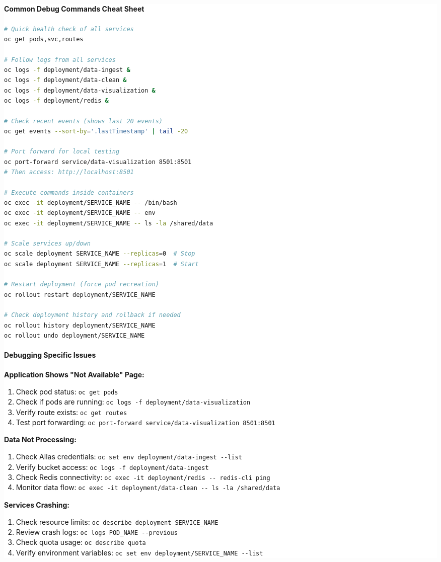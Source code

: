 #### Common Debug Commands Cheat Sheet

```bash
# Quick health check of all services
oc get pods,svc,routes

# Follow logs from all services
oc logs -f deployment/data-ingest &
oc logs -f deployment/data-clean &
oc logs -f deployment/data-visualization &
oc logs -f deployment/redis &

# Check recent events (shows last 20 events)
oc get events --sort-by='.lastTimestamp' | tail -20

# Port forward for local testing
oc port-forward service/data-visualization 8501:8501
# Then access: http://localhost:8501

# Execute commands inside containers
oc exec -it deployment/SERVICE_NAME -- /bin/bash
oc exec -it deployment/SERVICE_NAME -- env
oc exec -it deployment/SERVICE_NAME -- ls -la /shared/data

# Scale services up/down
oc scale deployment SERVICE_NAME --replicas=0  # Stop
oc scale deployment SERVICE_NAME --replicas=1  # Start

# Restart deployment (force pod recreation)
oc rollout restart deployment/SERVICE_NAME

# Check deployment history and rollback if needed
oc rollout history deployment/SERVICE_NAME
oc rollout undo deployment/SERVICE_NAME
```

#### Debugging Specific Issues

**Application Shows "Not Available" Page:**
1. Check pod status: `oc get pods`
2. Check if pods are running: `oc logs -f deployment/data-visualization`
3. Verify route exists: `oc get routes`
4. Test port forwarding: `oc port-forward service/data-visualization 8501:8501`

**Data Not Processing:**
1. Check Allas credentials: `oc set env deployment/data-ingest --list`
2. Verify bucket access: `oc logs -f deployment/data-ingest`
3. Check Redis connectivity: `oc exec -it deployment/redis -- redis-cli ping`
4. Monitor data flow: `oc exec -it deployment/data-clean -- ls -la /shared/data`

**Services Crashing:**
1. Check resource limits: `oc describe deployment SERVICE_NAME`
2. Review crash logs: `oc logs POD_NAME --previous`
3. Check quota usage: `oc describe quota`
4. Verify environment variables: `oc set env deployment/SERVICE_NAME --list`
